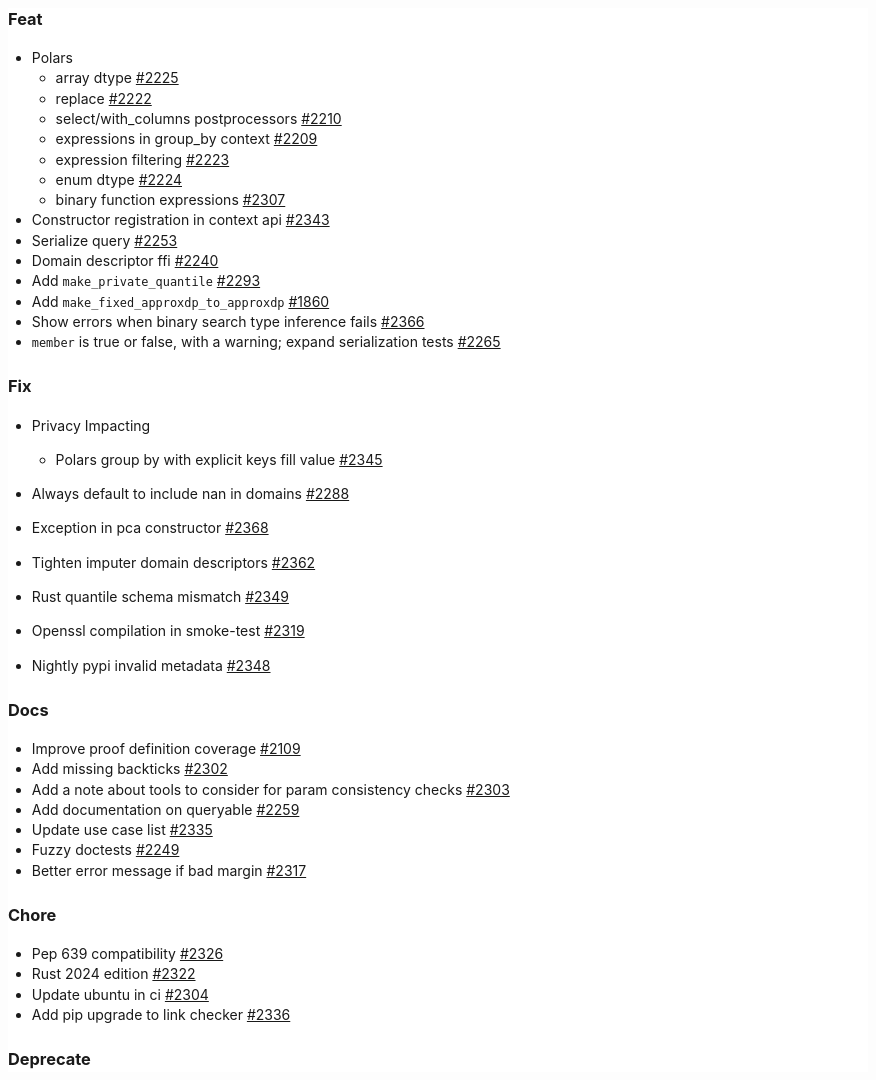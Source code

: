 ### Feat

- Polars
    - array dtype [#2225](https://github.com/opendp/opendp/pull/2225)
    - replace [#2222](https://github.com/opendp/opendp/pull/2222)
    - select/with_columns postprocessors [#2210](https://github.com/opendp/opendp/pull/2210)
    - expressions in group_by context [#2209](https://github.com/opendp/opendp/pull/2209)
    - expression filtering [#2223](https://github.com/opendp/opendp/pull/2223)
    - enum dtype [#2224](https://github.com/opendp/opendp/pull/2224)
    - binary function expressions [#2307](https://github.com/opendp/opendp/pull/2307)
- Constructor registration in context api [#2343](https://github.com/opendp/opendp/pull/2343)
- Serialize query [#2253](https://github.com/opendp/opendp/pull/2253)
- Domain descriptor ffi [#2240](https://github.com/opendp/opendp/pull/2240)
- Add `make_private_quantile` [#2293](https://github.com/opendp/opendp/pull/2293)
- Add `make_fixed_approxdp_to_approxdp` [#1860](https://github.com/opendp/opendp/pull/1860)
- Show errors when binary search type inference fails [#2366](https://github.com/opendp/opendp/pull/2366)
- `member` is true or false, with a warning; expand serialization tests [#2265](https://github.com/opendp/opendp/pull/2265)

### Fix

- Privacy Impacting
    - Polars group by with explicit keys fill value [#2345](https://github.com/opendp/opendp/pull/2345)

- Always default to include nan in domains [#2288](https://github.com/opendp/opendp/pull/2288)
- Exception in pca constructor [#2368](https://github.com/opendp/opendp/pull/2368)
- Tighten imputer domain descriptors [#2362](https://github.com/opendp/opendp/pull/2362)
- Rust quantile schema mismatch [#2349](https://github.com/opendp/opendp/pull/2349)
- Openssl compilation in smoke-test [#2319](https://github.com/opendp/opendp/pull/2319)
- Nightly pypi invalid metadata [#2348](https://github.com/opendp/opendp/pull/2348)

### Docs

- Improve proof definition coverage [#2109](https://github.com/opendp/opendp/pull/2109)
- Add missing backticks [#2302](https://github.com/opendp/opendp/pull/2302)
- Add a note about tools to consider for param consistency checks [#2303](https://github.com/opendp/opendp/pull/2303)
- Add documentation on queryable [#2259](https://github.com/opendp/opendp/pull/2259)
- Update use case list [#2335](https://github.com/opendp/opendp/pull/2335)
- Fuzzy doctests [#2249](https://github.com/opendp/opendp/pull/2249)
- Better error message if bad margin [#2317](https://github.com/opendp/opendp/pull/2317)

### Chore

- Pep 639 compatibility [#2326](https://github.com/opendp/opendp/pull/2326)
- Rust 2024 edition [#2322](https://github.com/opendp/opendp/pull/2322)
- Update ubuntu in ci [#2304](https://github.com/opendp/opendp/pull/2304)
- Add pip upgrade to link checker [#2336](https://github.com/opendp/opendp/pull/2336)

### Deprecate
